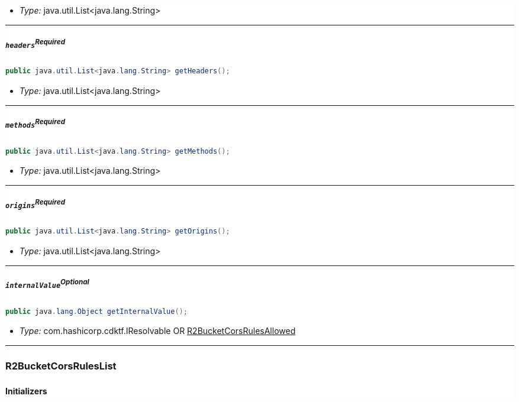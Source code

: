 - *Type:* java.util.List<java.lang.String>

---

##### `headers`<sup>Required</sup> <a name="headers" id="@cdktf/provider-cloudflare.r2BucketCors.R2BucketCorsRulesAllowedOutputReference.property.headers"></a>

```java
public java.util.List<java.lang.String> getHeaders();
```

- *Type:* java.util.List<java.lang.String>

---

##### `methods`<sup>Required</sup> <a name="methods" id="@cdktf/provider-cloudflare.r2BucketCors.R2BucketCorsRulesAllowedOutputReference.property.methods"></a>

```java
public java.util.List<java.lang.String> getMethods();
```

- *Type:* java.util.List<java.lang.String>

---

##### `origins`<sup>Required</sup> <a name="origins" id="@cdktf/provider-cloudflare.r2BucketCors.R2BucketCorsRulesAllowedOutputReference.property.origins"></a>

```java
public java.util.List<java.lang.String> getOrigins();
```

- *Type:* java.util.List<java.lang.String>

---

##### `internalValue`<sup>Optional</sup> <a name="internalValue" id="@cdktf/provider-cloudflare.r2BucketCors.R2BucketCorsRulesAllowedOutputReference.property.internalValue"></a>

```java
public java.lang.Object getInternalValue();
```

- *Type:* com.hashicorp.cdktf.IResolvable OR <a href="#@cdktf/provider-cloudflare.r2BucketCors.R2BucketCorsRulesAllowed">R2BucketCorsRulesAllowed</a>

---


### R2BucketCorsRulesList <a name="R2BucketCorsRulesList" id="@cdktf/provider-cloudflare.r2BucketCors.R2BucketCorsRulesList"></a>

#### Initializers <a name="Initializers" id="@cdktf/provider-cloudflare.r2BucketCors.R2BucketCorsRulesList.Initializer"></a>
